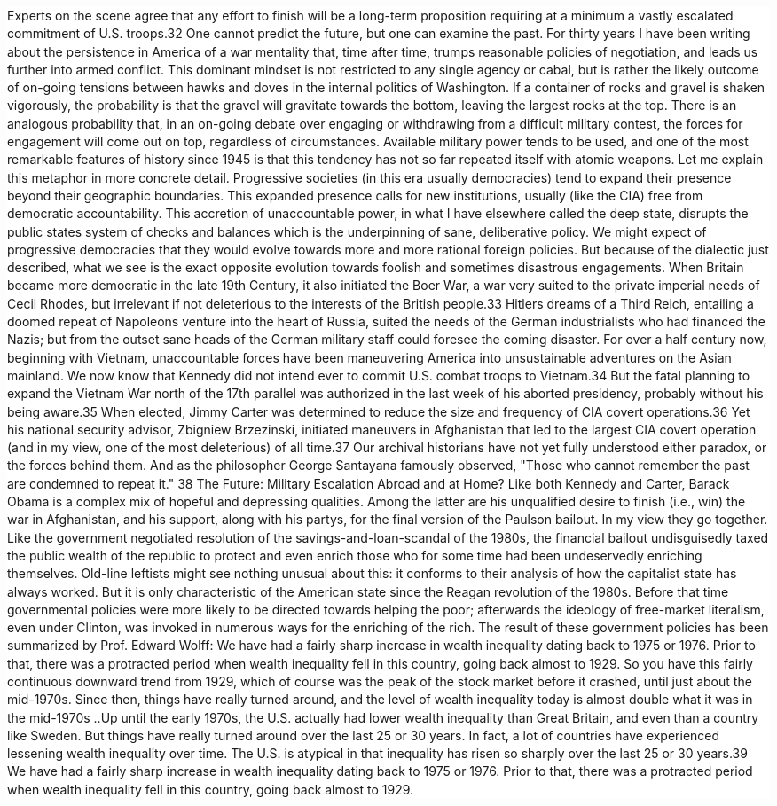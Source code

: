 Experts on the scene agree that any effort to finish will be a long-term proposition requiring at a minimum a vastly escalated commitment of U.S. troops.32 One cannot predict the future, but one can examine the past.
For thirty years I have been writing about the persistence in America of a war mentality that, time after time, trumps reasonable policies of negotiation, and leads us further into armed conflict. This dominant mindset is not restricted to any single agency or cabal, but is rather the likely outcome of on-going tensions between hawks and doves in the internal politics of Washington. If a container of rocks and gravel is shaken vigorously, the probability is that the gravel will gravitate towards the bottom, leaving the largest rocks at the top. There is an analogous probability that, in an on-going debate over engaging or withdrawing from a difficult military contest, the forces for engagement will come out on top, regardless of circumstances. Available military power tends to be used, and one of the most remarkable features of history since 1945 is that this tendency has not so far repeated itself with atomic weapons. Let me explain this metaphor in more concrete detail. Progressive societies (in this era usually democracies) tend to expand their presence beyond their geographic boundaries. This expanded presence calls for new institutions, usually (like the CIA) free from democratic accountability.
This accretion of unaccountable power, in what I have elsewhere called the deep state, disrupts the public states system of checks and balances which is the underpinning of sane, deliberative policy. We might expect of progressive democracies that they would evolve towards more and more rational foreign policies. But because of the dialectic just described, what we see is the exact opposite evolution towards foolish and sometimes disastrous engagements. When Britain became more democratic in the late 19th Century, it also initiated the Boer War, a war very suited to the private imperial needs of Cecil Rhodes, but irrelevant if not deleterious to the interests of the British people.33
Hitlers dreams of a Third Reich, entailing a doomed repeat of Napoleons venture into the heart of Russia, suited the needs of the German industrialists who had financed the Nazis; but from the outset sane heads of the German military staff could foresee the coming disaster. For over a half century now, beginning with Vietnam, unaccountable forces have been maneuvering America into unsustainable adventures on the Asian mainland. We now know that Kennedy did not intend ever to commit U.S. combat troops to Vietnam.34
But the fatal planning to expand the Vietnam War north of the 17th parallel was authorized in the last week of his aborted presidency, probably without his being aware.35 When elected, Jimmy Carter was determined to reduce the size and frequency of CIA covert operations.36
Yet his national security advisor, Zbigniew Brzezinski, initiated maneuvers in Afghanistan that led to the largest CIA covert operation (and in my view, one of the most deleterious) of all time.37 Our archival historians have not yet fully understood either paradox, or the forces behind them.
And as the philosopher George Santayana famously observed,
"Those who cannot remember the past are condemned to repeat it." 38
The Future: Military Escalation Abroad and at Home? Like both Kennedy and Carter, Barack Obama is a complex mix of hopeful and depressing qualities.
Among the latter are his unqualified desire to finish (i.e., win) the war in Afghanistan, and his support, along with his partys, for the final version of the Paulson bailout. In my view they go together. Like the government negotiated resolution of the savings-and-loan-scandal of the 1980s, the financial bailout undisguisedly taxed the public wealth of the republic to protect and even enrich those who for some time had been undeservedly enriching themselves. Old-line leftists might see nothing unusual about this: it conforms to their analysis of how the capitalist state has always worked. But it is only characteristic of the American state since the Reagan revolution of the 1980s. Before that time governmental policies were more likely to be directed towards helping the poor; afterwards the ideology of free-market literalism, even under Clinton, was invoked in numerous ways for the enriching of the rich. The result of these government policies has been summarized by Prof. Edward Wolff:
We have had a fairly sharp increase in wealth inequality dating back to 1975 or 1976. Prior to that, there was a protracted period when wealth inequality fell in this country, going back almost to 1929. So you have this fairly continuous downward trend from 1929, which of course was the peak of the stock market before it crashed, until just about the mid-1970s. Since then, things have really turned around, and the level of wealth inequality today is almost double what it was in the mid-1970s ..Up until the early 1970s, the U.S. actually had lower wealth inequality than Great Britain, and even than a country like Sweden. But things have really turned around over the last 25 or 30 years. In fact, a lot of countries have experienced lessening wealth inequality over time. The U.S. is atypical in that inequality has risen so sharply over the last 25 or 30 years.39
We have had a fairly sharp increase in wealth inequality dating back to 1975 or 1976. Prior to that, there was a protracted period when wealth inequality fell in this country, going back almost to 1929.